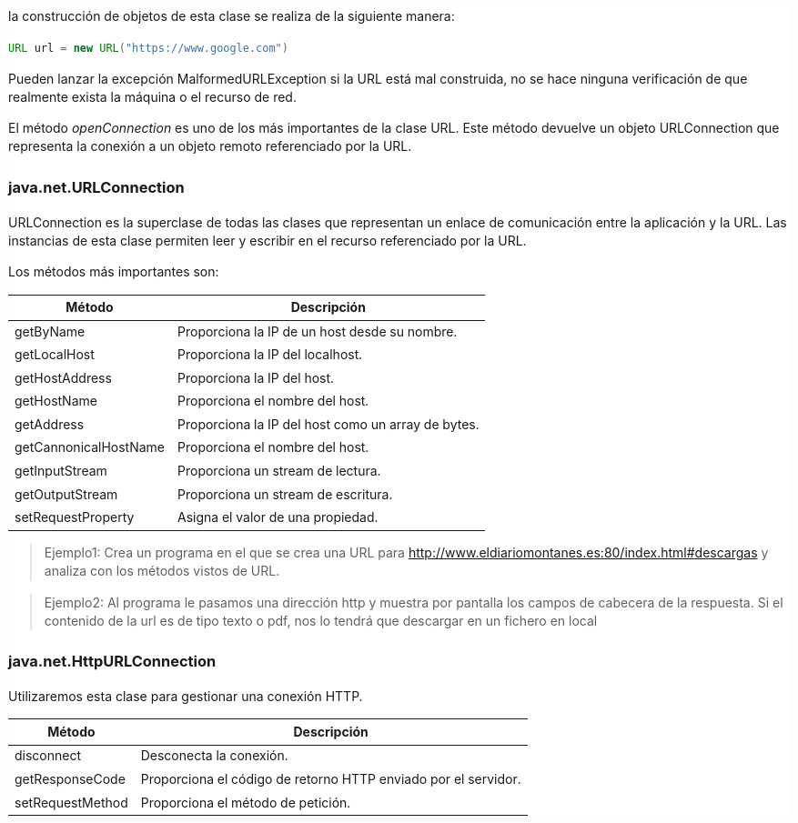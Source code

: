 la construcción de objetos de esta clase se realiza de la siguiente manera: 
```Java
URL url = new URL("https://www.google.com")
```
Pueden lanzar la excepción MalformedURLException si la URL está mal construida, no se hace ninguna verificación de que realmente exista la máquina o el recurso de red.

El método _openConnection_ es uno de los más importantes de la clase URL. Este método devuelve un objeto URLConnection que representa la conexión a un objeto remoto referenciado por la URL.

### java.net.URLConnection

URLConnection es la superclase de todas las clases que representan un enlace de comunicación entre la aplicación y la URL. Las instancias de esta clase permiten leer y escribir en el recurso referenciado por la URL.

Los métodos más importantes son:

| Método                | Descripción                   |
| ----------            | ----------                    |
| getByName             | Proporciona la IP de un host desde su nombre. |
| getLocalHost          | Proporciona la IP del localhost. |
| getHostAddress        | Proporciona la IP del host. |
| getHostName           | Proporciona el nombre del host. |
| getAddress            | Proporciona la IP del host como un array de bytes. |
| getCannonicalHostName | Proporciona el nombre del host. |
| getInputStream        | Proporciona un stream de lectura. |
| getOutputStream       | Proporciona un stream de escritura. |
| setRequestProperty    | Asigna el valor de una propiedad. |

> Ejemplo1: Crea un programa en el que se crea una URL para http://www.eldiariomontanes.es:80/index.html#descargas y analiza con los métodos vistos de URL.

> Ejemplo2: Al programa le pasamos una dirección http y muestra por pantalla los campos de cabecera de la respuesta. Si el contenido de la url es de tipo texto o pdf, nos lo tendrá que descargar en un fichero en local

### java.net.HttpURLConnection
Utilizaremos esta clase para gestionar una conexión HTTP.

| Método                | Descripción                   |
| ----------            | ----------                    |
| disconnect            | Desconecta la conexión. |
| getResponseCode       | Proporciona el código de retorno HTTP enviado por el servidor. |
| setRequestMethod      | Proporciona el método de petición. |
